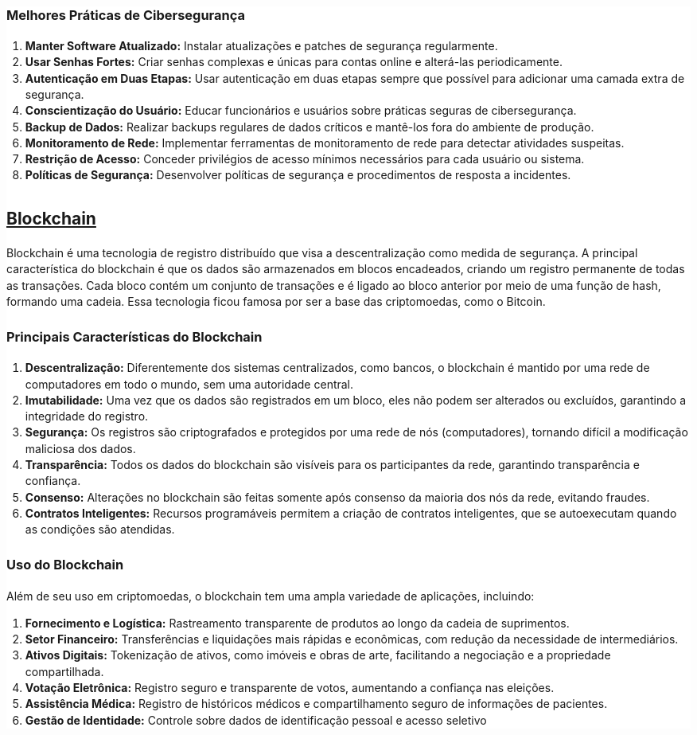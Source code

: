 ### Melhores Práticas de Cibersegurança
1. **Manter Software Atualizado:** Instalar atualizações e patches de segurança regularmente.
2. **Usar Senhas Fortes:** Criar senhas complexas e únicas para contas online e alterá-las periodicamente.
3. **Autenticação em Duas Etapas:** Usar autenticação em duas etapas sempre que possível para adicionar uma camada extra de segurança.
4. **Conscientização do Usuário:** Educar funcionários e usuários sobre práticas seguras de cibersegurança.
5. **Backup de Dados:** Realizar backups regulares de dados críticos e mantê-los fora do ambiente de produção.
6. **Monitoramento de Rede:** Implementar ferramentas de monitoramento de rede para detectar atividades suspeitas.
7. **Restrição de Acesso:** Conceder privilégios de acesso mínimos necessários para cada usuário ou sistema.
8. **Políticas de Segurança:** Desenvolver políticas de segurança e procedimentos de resposta a incidentes.

## [Blockchain](Blockchain/Readme.md)
Blockchain é uma tecnologia de registro distribuído que visa a descentralização como medida de segurança. A principal característica do blockchain é que os dados são armazenados em blocos encadeados, criando um registro permanente de todas as transações. Cada bloco contém um conjunto de transações e é ligado ao bloco anterior por meio de uma função de hash, formando uma cadeia. Essa tecnologia ficou famosa por ser a base das criptomoedas, como o Bitcoin.

### Principais Características do Blockchain
1. **Descentralização:** Diferentemente dos sistemas centralizados, como bancos, o blockchain é mantido por uma rede de computadores em todo o mundo, sem uma autoridade central.
2. **Imutabilidade:** Uma vez que os dados são registrados em um bloco, eles não podem ser alterados ou excluídos, garantindo a integridade do registro.
3. **Segurança:** Os registros são criptografados e protegidos por uma rede de nós (computadores), tornando difícil a modificação maliciosa dos dados.
4. **Transparência:** Todos os dados do blockchain são visíveis para os participantes da rede, garantindo transparência e confiança.
5. **Consenso:** Alterações no blockchain são feitas somente após consenso da maioria dos nós da rede, evitando fraudes.
6. **Contratos Inteligentes:** Recursos programáveis permitem a criação de contratos inteligentes, que se autoexecutam quando as condições são atendidas.

### Uso do Blockchain
Além de seu uso em criptomoedas, o blockchain tem uma ampla variedade de aplicações, incluindo:

1. **Fornecimento e Logística:** Rastreamento transparente de produtos ao longo da cadeia de suprimentos.
2. **Setor Financeiro:** Transferências e liquidações mais rápidas e econômicas, com redução da necessidade de intermediários.
3. **Ativos Digitais:** Tokenização de ativos, como imóveis e obras de arte, facilitando a negociação e a propriedade compartilhada.
4. **Votação Eletrônica:** Registro seguro e transparente de votos, aumentando a confiança nas eleições.
5. **Assistência Médica:** Registro de históricos médicos e compartilhamento seguro de informações de pacientes.
6. **Gestão de Identidade:** Controle sobre dados de identificação pessoal e acesso seletivo
